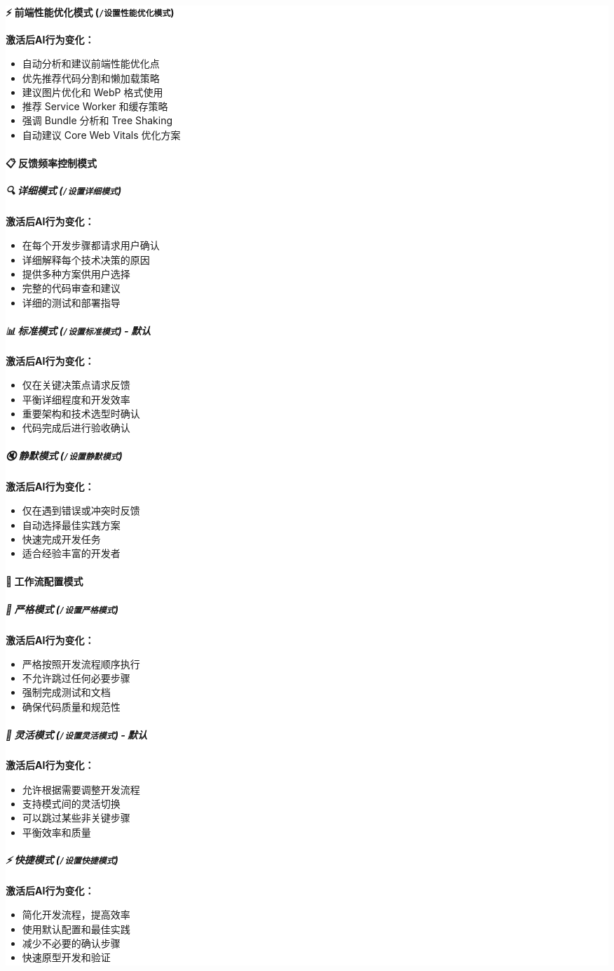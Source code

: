 #### ⚡ 前端性能优化模式 (`/设置性能优化模式`)
**激活后AI行为变化：**
- 自动分析和建议前端性能优化点
- 优先推荐代码分割和懒加载策略
- 建议图片优化和 WebP 格式使用
- 推荐 Service Worker 和缓存策略
- 强调 Bundle 分析和 Tree Shaking
- 自动建议 Core Web Vitals 优化方案

#### 📋 反馈频率控制模式

##### 🔍 详细模式 (`/设置详细模式`)
**激活后AI行为变化：**
- 在每个开发步骤都请求用户确认
- 详细解释每个技术决策的原因
- 提供多种方案供用户选择
- 完整的代码审查和建议
- 详细的测试和部署指导

##### 📊 标准模式 (`/设置标准模式`) - 默认
**激活后AI行为变化：**
- 仅在关键决策点请求反馈
- 平衡详细程度和开发效率
- 重要架构和技术选型时确认
- 代码完成后进行验收确认

##### 🔇 静默模式 (`/设置静默模式`)
**激活后AI行为变化：**
- 仅在遇到错误或冲突时反馈
- 自动选择最佳实践方案
- 快速完成开发任务
- 适合经验丰富的开发者

#### 🔄 工作流配置模式

##### 📏 严格模式 (`/设置严格模式`)
**激活后AI行为变化：**
- 严格按照开发流程顺序执行
- 不允许跳过任何必要步骤
- 强制完成测试和文档
- 确保代码质量和规范性

##### 🔀 灵活模式 (`/设置灵活模式`) - 默认
**激活后AI行为变化：**
- 允许根据需要调整开发流程
- 支持模式间的灵活切换
- 可以跳过某些非关键步骤
- 平衡效率和质量

##### ⚡ 快捷模式 (`/设置快捷模式`)
**激活后AI行为变化：**
- 简化开发流程，提高效率
- 使用默认配置和最佳实践
- 减少不必要的确认步骤
- 快速原型开发和验证
